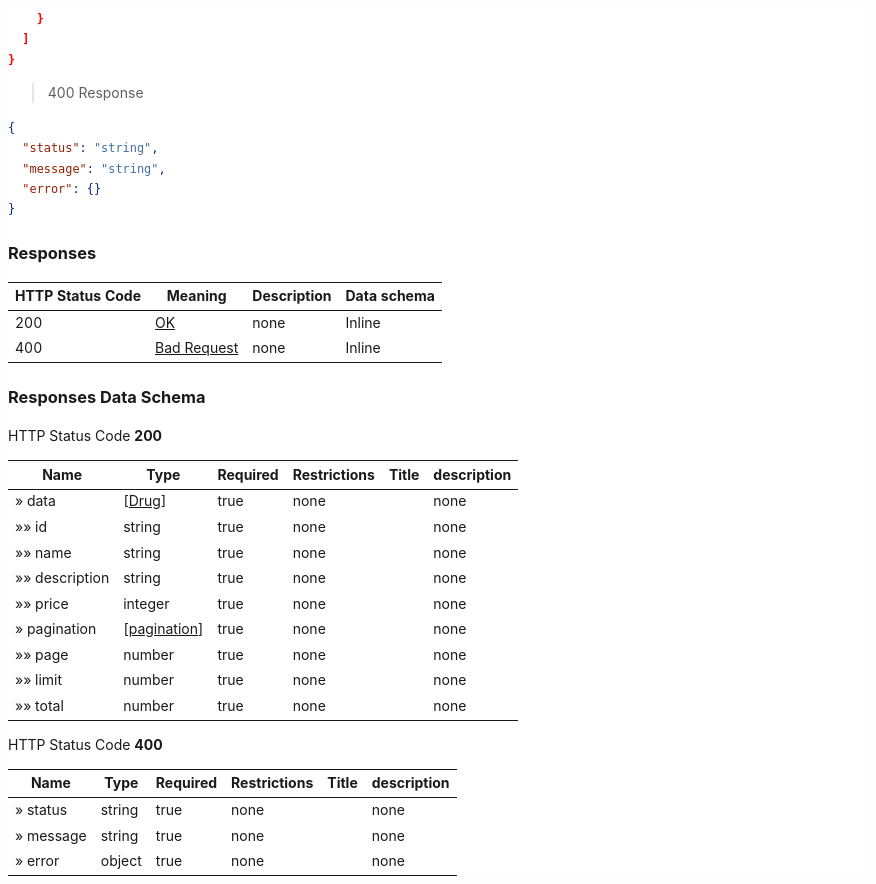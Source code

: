 ```json
    }
  ]
}
```

> 400 Response

```json
{
  "status": "string",
  "message": "string",
  "error": {}
}
```

### Responses

|HTTP Status Code |Meaning|Description|Data schema|
|---|---|---|---|
|200|[OK](https://tools.ietf.org/html/rfc7231#section-6.3.1)|none|Inline|
|400|[Bad Request](https://tools.ietf.org/html/rfc7231#section-6.5.1)|none|Inline|

### Responses Data Schema

HTTP Status Code **200**

|Name|Type|Required|Restrictions|Title|description|
|---|---|---|---|---|---|
|» data|[[Drug](#schemadrug)]|true|none||none|
|»» id|string|true|none||none|
|»» name|string|true|none||none|
|»» description|string|true|none||none|
|»» price|integer|true|none||none|
|» pagination|[[pagination](#schemapagination)]|true|none||none|
|»» page|number|true|none||none|
|»» limit|number|true|none||none|
|»» total|number|true|none||none|

HTTP Status Code **400**

|Name|Type|Required|Restrictions|Title|description|
|---|---|---|---|---|---|
|» status|string|true|none||none|
|» message|string|true|none||none|
|» error|object|true|none||none|
